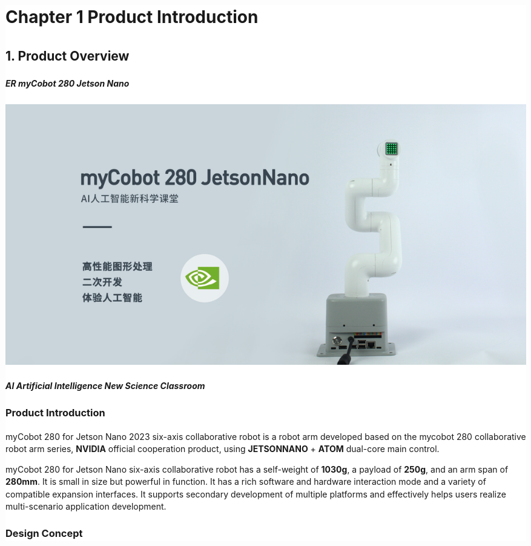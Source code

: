 # Chapter 1 Product Introduction
## 1. Product Overview

##### ER myCobot 280 Jetson Nano

![Cover](../../resource/1-ProductInformation/1.ProductIntroduction/280JNtu.png)
##### AI Artificial Intelligence New Science Classroom

### Product Introduction

myCobot 280 for Jetson Nano 2023 six-axis collaborative robot is a robot arm developed based on the mycobot 280 collaborative robot arm series, **NVIDIA** official cooperation product, using **JETSONNANO** + **ATOM** dual-core main control.

myCobot 280 for Jetson Nano six-axis collaborative robot has a self-weight of **1030g**, a payload of **250g**, and an arm span of **280mm**. It is small in size but powerful in function. It has a rich software and hardware interaction mode and a variety of compatible expansion interfaces. It supports secondary development of multiple platforms and effectively helps users realize multi-scenario application development.

### Design Concept